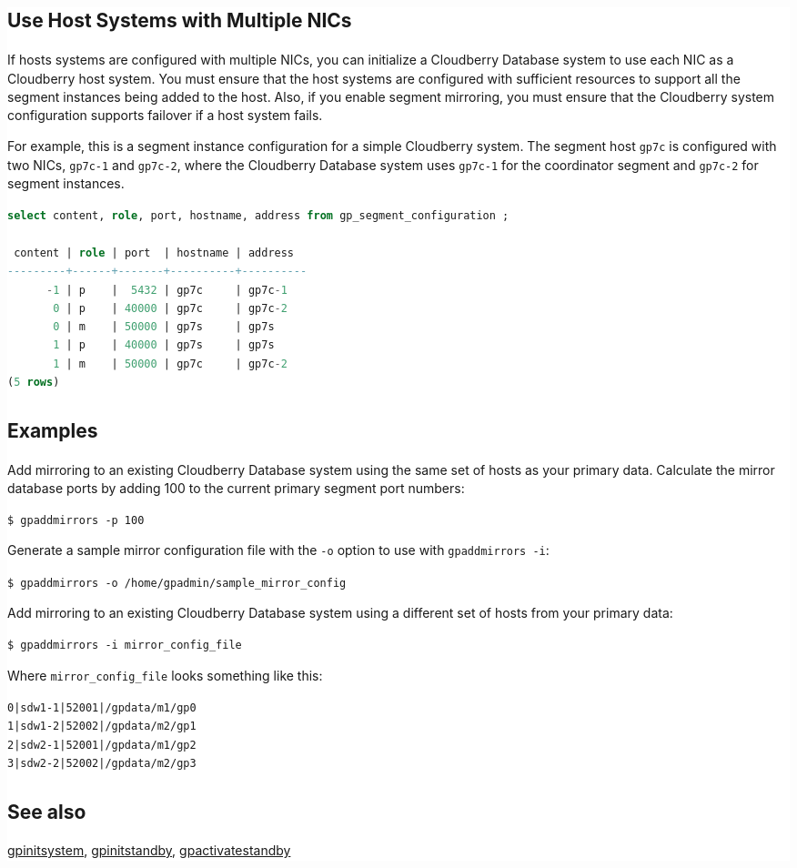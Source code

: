 ## Use Host Systems with Multiple NICs

If hosts systems are configured with multiple NICs, you can initialize a Cloudberry Database system to use each NIC as a Cloudberry host system. You must ensure that the host systems are configured with sufficient resources to support all the segment instances being added to the host. Also, if you enable segment mirroring, you must ensure that the Cloudberry system configuration supports failover if a host system fails.

For example, this is a segment instance configuration for a simple Cloudberry system. The segment host `gp7c` is configured with two NICs, `gp7c-1` and `gp7c-2`, where the Cloudberry Database system uses `gp7c-1` for the coordinator segment and `gp7c-2` for segment instances.

```sql
select content, role, port, hostname, address from gp_segment_configuration ;

 content | role | port  | hostname | address
---------+------+-------+----------+----------
      -1 | p    |  5432 | gp7c     | gp7c-1
       0 | p    | 40000 | gp7c     | gp7c-2
       0 | m    | 50000 | gp7s     | gp7s
       1 | p    | 40000 | gp7s     | gp7s
       1 | m    | 50000 | gp7c     | gp7c-2
(5 rows) 
```

## Examples

Add mirroring to an existing Cloudberry Database system using the same set of hosts as your primary data. Calculate the mirror database ports by adding 100 to the current primary segment port numbers:

```shell
$ gpaddmirrors -p 100
```

Generate a sample mirror configuration file with the `-o` option to use with `gpaddmirrors -i`:

```shell
$ gpaddmirrors -o /home/gpadmin/sample_mirror_config
```

Add mirroring to an existing Cloudberry Database system using a different set of hosts from your primary data:

```shell
$ gpaddmirrors -i mirror_config_file
```

Where `mirror_config_file` looks something like this:

```shell
0|sdw1-1|52001|/gpdata/m1/gp0
1|sdw1-2|52002|/gpdata/m2/gp1
2|sdw2-1|52001|/gpdata/m1/gp2
3|sdw2-2|52002|/gpdata/m2/gp3
```

## See also

[gpinitsystem](/docs/sys-utilities/gpinitsystem.md), [gpinitstandby](/docs/sys-utilities/gpinitstandby.md), [gpactivatestandby](/docs/sys-utilities/gpactivatestandby.md)
